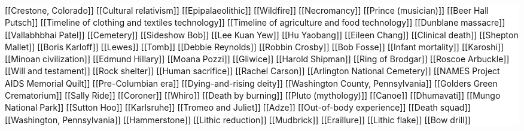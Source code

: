 [[Crestone, Colorado]]
[[Cultural relativism]]
[[Epipalaeolithic]]
[[Wildfire]]
[[Necromancy]]
[[Prince (musician)]]
[[Beer Hall Putsch]]
[[Timeline of clothing and textiles technology]]
[[Timeline of agriculture and food technology]]
[[Dunblane massacre]]
[[Vallabhbhai Patel]]
[[Cemetery]]
[[Sideshow Bob]]
[[Lee Kuan Yew]]
[[Hu Yaobang]]
[[Eileen Chang]]
[[Clinical death]]
[[Shepton Mallet]]
[[Boris Karloff]]
[[Lewes]]
[[Tomb]]
[[Debbie Reynolds]]
[[Robbin Crosby]]
[[Bob Fosse]]
[[Infant mortality]]
[[Karoshi]]
[[Minoan civilization]]
[[Edmund Hillary]]
[[Moana Pozzi]]
[[Gliwice]]
[[Harold Shipman]]
[[Ring of Brodgar]]
[[Roscoe Arbuckle]]
[[Will and testament]]
[[Rock shelter]]
[[Human sacrifice]]
[[Rachel Carson]]
[[Arlington National Cemetery]]
[[NAMES Project AIDS Memorial Quilt]]
[[Pre-Columbian era]]
[[Dying-and-rising deity]]
[[Washington County, Pennsylvania]]
[[Golders Green Crematorium]]
[[Sally Ride]]
[[Coroner]]
[[Whiro]]
[[Death by burning]]
[[Pluto (mythology)]]
[[Canoe]]
[[Dhumavati]]
[[Mungo National Park]]
[[Sutton Hoo]]
[[Karlsruhe]]
[[Tromeo and Juliet]]
[[Adze]]
[[Out-of-body experience]]
[[Death squad]]
[[Washington, Pennsylvania]]
[[Hammerstone]]
[[Lithic reduction]]
[[Mudbrick]]
[[Eraillure]]
[[Lithic flake]]
[[Bow drill]]